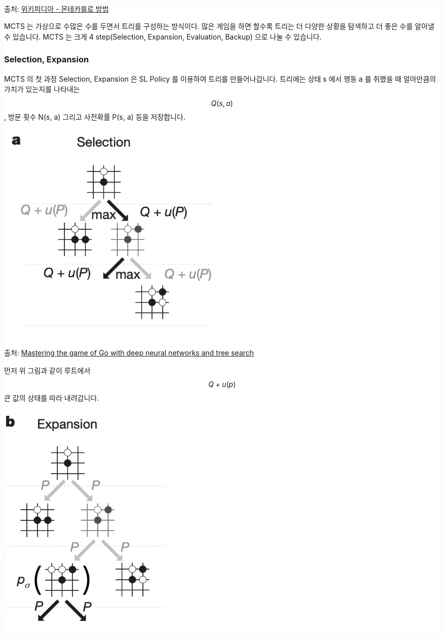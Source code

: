 출처: [위키피디아 - 몬테카를로 방법](https://ko.wikipedia.org/wiki/%EB%AA%AC%ED%85%8C%EC%B9%B4%EB%A5%BC%EB%A1%9C_%EB%B0%A9%EB%B2%95)

MCTS 는 가상으로 수많은 수를 두면서 트리를 구성하는 방식이다. 많은 게임을 하면 할수록 트리는 더 다양한 상황을 탐색하고 더 좋은 수를 알아낼 수 있습니다.
MCTS 는 크게 4 step(Selection, Expansion, Evaluation, Backup) 으로 나눌 수 있습니다.

### Selection, Expansion

MCTS 의 첫 과정 Selection, Expansion 은 SL Policy 를 이용하여 트리를 만들어나갑니다.
트리에는 상태 s 에서 행동 a 를 취했을 때 얼마만큼의 가치가 있는지를 나타내는 $$Q(s, a)$$, 방문 횟수 N(s, a) 그리고 사전확률 P(s, a) 등을 저장합니다.

![MCTS Selection](./mcts-step-selection.png)

출처: [Mastering the game of Go with deep neural networks and tree search](https://www.nature.com/articles/nature16961)

먼저 위 그림과 같이 루트에서 $$Q+u(p)$$ 큰 값의 상태를 따라 내려갑니다.

![MCTS Expansion](./mcts-step-expansion.png)
